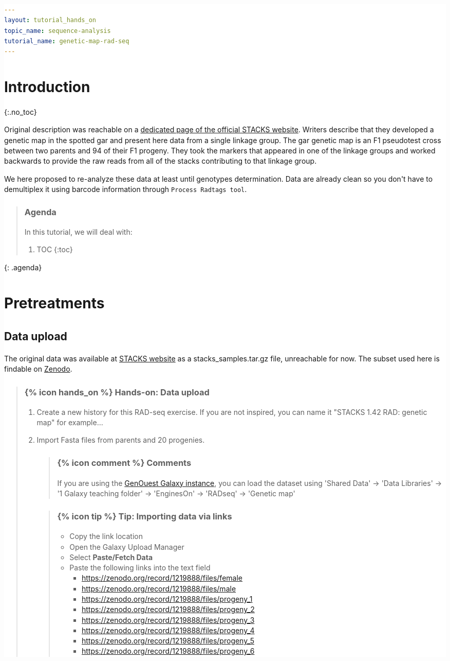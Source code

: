 ```yaml
---
layout: tutorial_hands_on
topic_name: sequence-analysis
tutorial_name: genetic-map-rad-seq
---
```


# Introduction
{:.no_toc}

Original description was reachable on a [dedicated page of the official STACKS website](http://catchenlab.life.illinois.edu/stacks/). Writers describe that they developed a genetic map in the spotted gar and present here data from a single linkage group. The gar genetic map is an F1 pseudotest cross between two parents and 94 of their F1 progeny. They took the markers that appeared in one of the linkage groups and worked backwards to provide the raw reads from all of the stacks contributing to that linkage group.

We here proposed to re-analyze these data at least until genotypes determination. Data are already clean so you don't have to demultiplex it using barcode information through `Process Radtags tool`.

> ### Agenda
>
> In this tutorial, we will deal with:
>
> 1. TOC
> {:toc}
>
{: .agenda}

# Pretreatments

## Data upload

The original data was available at [STACKS website](https://creskolab.uoregon.edu/stacks/) as a stacks_samples.tar.gz file, unreachable for now. The subset used here is findable on [Zenodo](https://zenodo.org/record/1219888#.WtZlK5c6-00).

> ### {% icon hands_on %} Hands-on: Data upload
>
> 1. Create a new history for this RAD-seq exercise. If you are not inspired, you can name it "STACKS 1.42 RAD: genetic map" for example...
> 2. Import Fasta files from parents and 20 progenies.
>
>    > ### {% icon comment %} Comments
>    > If you are using the [GenOuest Galaxy instance](https://galaxy.genouest.org), you can load the dataset using 'Shared Data' -> 'Data Libraries' -> '1 Galaxy teaching folder' -> 'EnginesOn' -> 'RADseq' -> 'Genetic map'
>
>    > ### {% icon tip %} Tip: Importing data via links
>    >
>    > * Copy the link location
>    > * Open the Galaxy Upload Manager
>    > * Select **Paste/Fetch Data**
>    > * Paste the following links into the text field
>    >     * https://zenodo.org/record/1219888/files/female
>    >     * https://zenodo.org/record/1219888/files/male
>    >     * https://zenodo.org/record/1219888/files/progeny_1
>    >     * https://zenodo.org/record/1219888/files/progeny_2
>    >     * https://zenodo.org/record/1219888/files/progeny_3
>    >     * https://zenodo.org/record/1219888/files/progeny_4
>    >     * https://zenodo.org/record/1219888/files/progeny_5
>    >     * https://zenodo.org/record/1219888/files/progeny_6